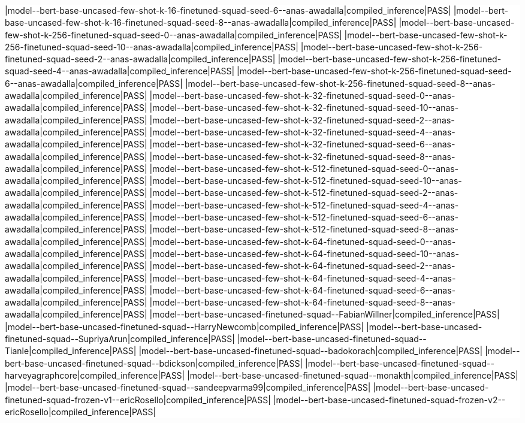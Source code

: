 |model--bert-base-uncased-few-shot-k-16-finetuned-squad-seed-6--anas-awadalla|compiled_inference|PASS|
|model--bert-base-uncased-few-shot-k-16-finetuned-squad-seed-8--anas-awadalla|compiled_inference|PASS|
|model--bert-base-uncased-few-shot-k-256-finetuned-squad-seed-0--anas-awadalla|compiled_inference|PASS|
|model--bert-base-uncased-few-shot-k-256-finetuned-squad-seed-10--anas-awadalla|compiled_inference|PASS|
|model--bert-base-uncased-few-shot-k-256-finetuned-squad-seed-2--anas-awadalla|compiled_inference|PASS|
|model--bert-base-uncased-few-shot-k-256-finetuned-squad-seed-4--anas-awadalla|compiled_inference|PASS|
|model--bert-base-uncased-few-shot-k-256-finetuned-squad-seed-6--anas-awadalla|compiled_inference|PASS|
|model--bert-base-uncased-few-shot-k-256-finetuned-squad-seed-8--anas-awadalla|compiled_inference|PASS|
|model--bert-base-uncased-few-shot-k-32-finetuned-squad-seed-0--anas-awadalla|compiled_inference|PASS|
|model--bert-base-uncased-few-shot-k-32-finetuned-squad-seed-10--anas-awadalla|compiled_inference|PASS|
|model--bert-base-uncased-few-shot-k-32-finetuned-squad-seed-2--anas-awadalla|compiled_inference|PASS|
|model--bert-base-uncased-few-shot-k-32-finetuned-squad-seed-4--anas-awadalla|compiled_inference|PASS|
|model--bert-base-uncased-few-shot-k-32-finetuned-squad-seed-6--anas-awadalla|compiled_inference|PASS|
|model--bert-base-uncased-few-shot-k-32-finetuned-squad-seed-8--anas-awadalla|compiled_inference|PASS|
|model--bert-base-uncased-few-shot-k-512-finetuned-squad-seed-0--anas-awadalla|compiled_inference|PASS|
|model--bert-base-uncased-few-shot-k-512-finetuned-squad-seed-10--anas-awadalla|compiled_inference|PASS|
|model--bert-base-uncased-few-shot-k-512-finetuned-squad-seed-2--anas-awadalla|compiled_inference|PASS|
|model--bert-base-uncased-few-shot-k-512-finetuned-squad-seed-4--anas-awadalla|compiled_inference|PASS|
|model--bert-base-uncased-few-shot-k-512-finetuned-squad-seed-6--anas-awadalla|compiled_inference|PASS|
|model--bert-base-uncased-few-shot-k-512-finetuned-squad-seed-8--anas-awadalla|compiled_inference|PASS|
|model--bert-base-uncased-few-shot-k-64-finetuned-squad-seed-0--anas-awadalla|compiled_inference|PASS|
|model--bert-base-uncased-few-shot-k-64-finetuned-squad-seed-10--anas-awadalla|compiled_inference|PASS|
|model--bert-base-uncased-few-shot-k-64-finetuned-squad-seed-2--anas-awadalla|compiled_inference|PASS|
|model--bert-base-uncased-few-shot-k-64-finetuned-squad-seed-4--anas-awadalla|compiled_inference|PASS|
|model--bert-base-uncased-few-shot-k-64-finetuned-squad-seed-6--anas-awadalla|compiled_inference|PASS|
|model--bert-base-uncased-few-shot-k-64-finetuned-squad-seed-8--anas-awadalla|compiled_inference|PASS|
|model--bert-base-uncased-finetuned-squad--FabianWillner|compiled_inference|PASS|
|model--bert-base-uncased-finetuned-squad--HarryNewcomb|compiled_inference|PASS|
|model--bert-base-uncased-finetuned-squad--SupriyaArun|compiled_inference|PASS|
|model--bert-base-uncased-finetuned-squad--Tianle|compiled_inference|PASS|
|model--bert-base-uncased-finetuned-squad--badokorach|compiled_inference|PASS|
|model--bert-base-uncased-finetuned-squad--bdickson|compiled_inference|PASS|
|model--bert-base-uncased-finetuned-squad--harveyagraphcore|compiled_inference|PASS|
|model--bert-base-uncased-finetuned-squad--monakth|compiled_inference|PASS|
|model--bert-base-uncased-finetuned-squad--sandeepvarma99|compiled_inference|PASS|
|model--bert-base-uncased-finetuned-squad-frozen-v1--ericRosello|compiled_inference|PASS|
|model--bert-base-uncased-finetuned-squad-frozen-v2--ericRosello|compiled_inference|PASS|